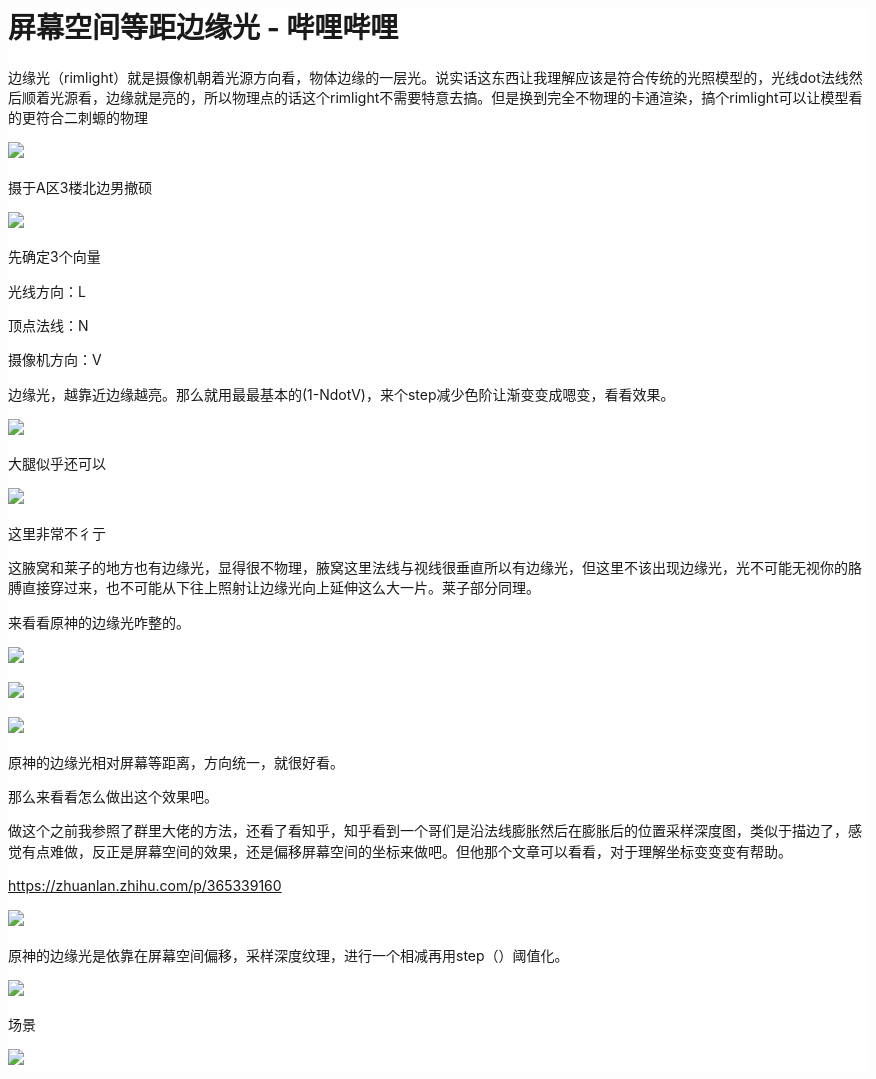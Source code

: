 # 屏幕空间等距边缘光 - 哔哩哔哩
边缘光（rimlight）就是摄像机朝着光源方向看，物体边缘的一层光。说实话这东西让我理解应该是符合传统的光照模型的，光线dot法线然后顺着光源看，边缘就是亮的，所以物理点的话这个rimlight不需要特意去搞。但是换到完全不物理的卡通渲染，搞个rimlight可以让模型看的更符合二刺螈的物理

![](https://i1.hdslb.com/bfs/article/8530910acb2b444b44505ed221476640f8e0aab7.png@824w_1100h.webp)

摄于A区3楼北边男撤硕

![](https://i1.hdslb.com/bfs/article/47cfa88482a801651ed0c7f6e46b75292a8499ad.png@722w_974h.webp)

先确定3个向量

光线方向：L

顶点法线：N

摄像机方向：V

边缘光，越靠近边缘越亮。那么就用最最基本的(1-NdotV)，来个step减少色阶让渐变变成嗯变，看看效果。

![](https://i1.hdslb.com/bfs/article/1d8cf1a31fad4549fe9caaf828c98c3a98ec0824.png@934w_1080h.webp)

大腿似乎还可以

![](https://i1.hdslb.com/bfs/article/412572dec9ae952155db757b7bb0188f1f509b78.png@1108w_782h.webp)

这里非常不彳亍

这腋窝和莱子的地方也有边缘光，显得很不物理，腋窝这里法线与视线很垂直所以有边缘光，但这里不该出现边缘光，光不可能无视你的胳膊直接穿过来，也不可能从下往上照射让边缘光向上延伸这么大一片。莱子部分同理。

来看看原神的边缘光咋整的。

![](https://i1.hdslb.com/bfs/article/f025123e0aa70fbdb45fb1636db800f95a3cce63.png@1108w_1400h.webp)

![](https://i1.hdslb.com/bfs/article/336b7a2fff7d1771f4719d4c964e5ba66a73e77d.png@970w_980h.webp)

![](https://i1.hdslb.com/bfs/article/efa228c02f09d4a50fa4fb8d3f9ca907c9a12cab.png@678w_544h.webp)

原神的边缘光相对屏幕等距离，方向统一，就很好看。

那么来看看怎么做出这个效果吧。

做这个之前我参照了群里大佬的方法，还看了看知乎，知乎看到一个哥们是沿法线膨胀然后在膨胀后的位置采样深度图，类似于描边了，感觉有点难做，反正是屏幕空间的效果，还是偏移屏幕空间的坐标来做吧。但他那个文章可以看看，对于理解坐标变变变有帮助。

https://zhuanlan.zhihu.com/p/365339160

![](https://i1.hdslb.com/bfs/article/9f00c604df4a54f3fc5b92a85e6ffd5cfb455e88.png@1108w_504h.webp)

原神的边缘光是依靠在屏幕空间偏移，采样深度纹理，进行一个相减再用step（）阈值化。

![](https://i1.hdslb.com/bfs/article/bd4d50be7f6947dfa3e0367fa9c5ceb8d3b5439a.png@1108w_878h.webp)

场景

![](https://i1.hdslb.com/bfs/article/c802ab9fa7b90b95bd2aa001ad4ca4510a98f7c3.png@1106w_890h.webp)
